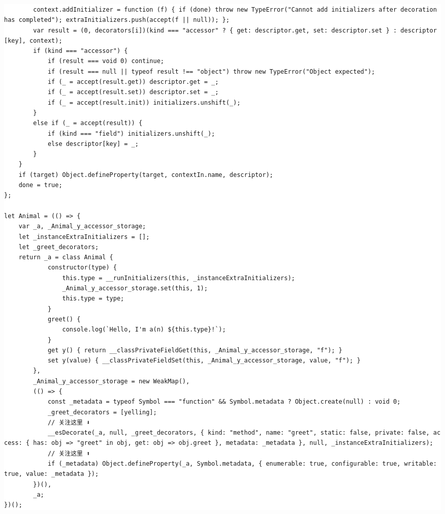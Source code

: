 ```tsx
        context.addInitializer = function (f) { if (done) throw new TypeError("Cannot add initializers after decoration has completed"); extraInitializers.push(accept(f || null)); };
        var result = (0, decorators[i])(kind === "accessor" ? { get: descriptor.get, set: descriptor.set } : descriptor[key], context);
        if (kind === "accessor") {
            if (result === void 0) continue;
            if (result === null || typeof result !== "object") throw new TypeError("Object expected");
            if (_ = accept(result.get)) descriptor.get = _;
            if (_ = accept(result.set)) descriptor.set = _;
            if (_ = accept(result.init)) initializers.unshift(_);
        }
        else if (_ = accept(result)) {
            if (kind === "field") initializers.unshift(_);
            else descriptor[key] = _;
        }
    }
    if (target) Object.defineProperty(target, contextIn.name, descriptor);
    done = true;
};

let Animal = (() => {
    var _a, _Animal_y_accessor_storage;
    let _instanceExtraInitializers = [];
    let _greet_decorators;
    return _a = class Animal {
            constructor(type) {
                this.type = __runInitializers(this, _instanceExtraInitializers);
                _Animal_y_accessor_storage.set(this, 1);
                this.type = type;
            }
            greet() {
                console.log(`Hello, I'm a(n) ${this.type}!`);
            }
            get y() { return __classPrivateFieldGet(this, _Animal_y_accessor_storage, "f"); }
            set y(value) { __classPrivateFieldSet(this, _Animal_y_accessor_storage, value, "f"); }
        },
        _Animal_y_accessor_storage = new WeakMap(),
        (() => {
            const _metadata = typeof Symbol === "function" && Symbol.metadata ? Object.create(null) : void 0;
            _greet_decorators = [yelling];
            // 关注这里 ⬇️
            __esDecorate(_a, null, _greet_decorators, { kind: "method", name: "greet", static: false, private: false, access: { has: obj => "greet" in obj, get: obj => obj.greet }, metadata: _metadata }, null, _instanceExtraInitializers);
            // 关注这里 ⬆️
            if (_metadata) Object.defineProperty(_a, Symbol.metadata, { enumerable: true, configurable: true, writable: true, value: _metadata });
        })(),
        _a;
})();
```
